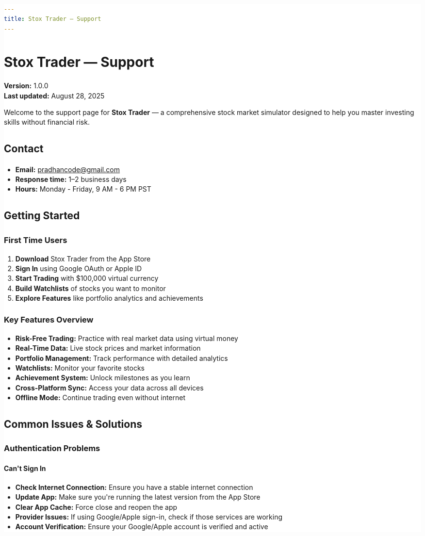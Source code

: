 ```yaml
---
title: Stox Trader — Support
---
```


# Stox Trader — Support

**Version:** 1.0.0  
**Last updated:** August 28, 2025

Welcome to the support page for **Stox Trader** — a comprehensive stock market simulator designed to help you master investing skills without financial risk.

## Contact

- **Email:** [pradhancode@gmail.com](mailto:pradhancode@gmail.com)
- **Response time:** 1–2 business days
- **Hours:** Monday - Friday, 9 AM - 6 PM PST

## Getting Started

### First Time Users
1. **Download** Stox Trader from the App Store
2. **Sign In** using Google OAuth or Apple ID
3. **Start Trading** with $100,000 virtual currency
4. **Build Watchlists** of stocks you want to monitor
5. **Explore Features** like portfolio analytics and achievements

### Key Features Overview
- **Risk-Free Trading:** Practice with real market data using virtual money
- **Real-Time Data:** Live stock prices and market information
- **Portfolio Management:** Track performance with detailed analytics
- **Watchlists:** Monitor your favorite stocks
- **Achievement System:** Unlock milestones as you learn
- **Cross-Platform Sync:** Access your data across all devices
- **Offline Mode:** Continue trading even without internet

## Common Issues & Solutions

### Authentication Problems

#### Can't Sign In
- **Check Internet Connection:** Ensure you have a stable internet connection
- **Update App:** Make sure you're running the latest version from the App Store
- **Clear App Cache:** Force close and reopen the app
- **Provider Issues:** If using Google/Apple sign-in, check if those services are working
- **Account Verification:** Ensure your Google/Apple account is verified and active
